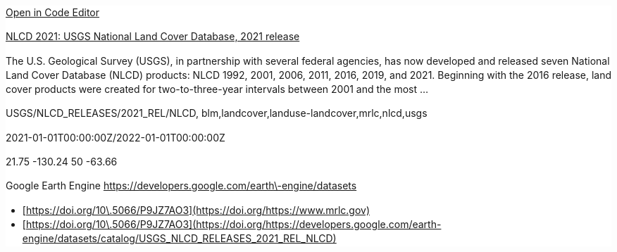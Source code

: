 

[Open in Code Editor](https://code.earthengine.google.com/?scriptPath=Examples:Datasets/USGS/USGS_NLCD_RELEASES_2021_REL_NLCD)


[NLCD 2021: USGS National Land Cover Database, 2021 release](/earth-engine/datasets/catalog/USGS_NLCD_RELEASES_2021_REL_NLCD)

The U.S. Geological Survey (USGS), in partnership with several federal agencies, has now developed and released seven National Land Cover Database (NLCD) products: NLCD 1992, 2001, 2006, 2011, 2016, 2019, and 2021\. Beginning with the 2016 release, land cover products were created for two\-to\-three\-year intervals between 2001 and the most …

 USGS/NLCD\_RELEASES/2021\_REL/NLCD,
 blm,landcover,landuse\-landcover,mrlc,nlcd,usgs

2021\-01\-01T00:00:00Z/2022\-01\-01T00:00:00Z



 21\.75 \-130\.24 50 \-63\.66
 



Google Earth Engine
https://developers.google.com/earth\-engine/datasets

* [https://doi.org/10\.5066/P9JZ7AO3](https://doi.org/https://www.mrlc.gov)
* [https://doi.org/10\.5066/P9JZ7AO3](https://doi.org/https://developers.google.com/earth-engine/datasets/catalog/USGS_NLCD_RELEASES_2021_REL_NLCD)









